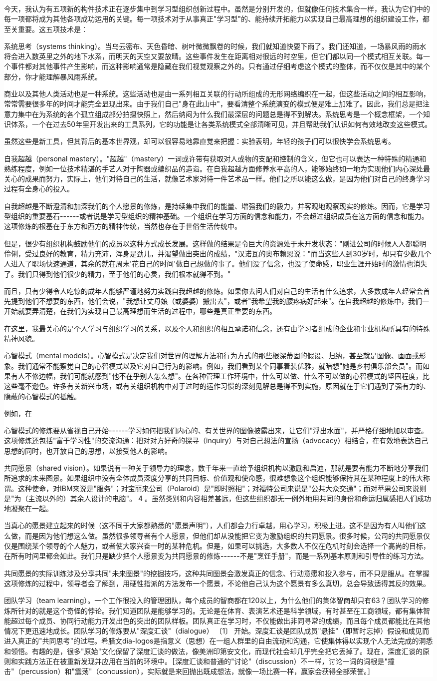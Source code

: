 今天，我认为有五项新的构件技术正在逐步集中到学习型组织创新过程中。虽然是分别开发的，但就像任何技术集合一样，我认为它们中的每一项都将成为其他各项成功运用的关键。每一项技术对于从事真正"学习型"的、能持续开拓能力以实现自己最高理想的组织建设工作，都至关重要。这五项技术是：

系统思考（systems
thinking）。当乌云密布、天色昏暗、树叶微微飘卷的时候，我们就知道快要下雨了。我们还知道，一场暴风雨的雨水将会进入数英里之外的地下水系，而明天的天空又要放晴。这些事件发生在距离相对很远的时空里，但它们都以同一个模式相互关联。每一个事件都对其他事件产生影响，而这种影响通常是隐藏在我们视觉观察之外的。只有通过仔细考虑这个模式的整体，而不仅仅是其中的某个部分，你才能理解暴风雨系统。

商业以及其他人类活动也是一种系统。这些活动也是由一系列相互关联的行动所组成的无形网络编织在一起，但这些活动之间的相互影响，常常需要很多年的时间才能完全显现出来。由于我们自己"身在此山中"，要看清整个系统演变的模式便是难上加难了。因此，我们总是把注意力集中在为系统的各个孤立组成部分拍摄快照上，然后纳闷为什么我们最深层的问题总是得不到解决。系统思考是一个概念框架，一个知识体系，一个在过去50年里开发出来的工具系列，它的功能是让各类系统模式全部清晰可见，并且帮助我们认识如何有效地改变这些模式。

虽然这些是新工具，但其背后的基本世界观，却可以很容易地靠直觉来把握：实验表明，年轻的孩子们可以很快学会系统思考。

自我超越（personal
mastery）。"超越"（mastery）一词或许带有获取对人或物的支配和控制的含义，但它也可以表达一种特殊的精通和熟练程度，例如一位技术精湛的手艺人对于陶器或编织品的造诣。在自我超越方面修养水平高的人，能够始终如一地为实现他们内心深处最关心的成果而努力，实际上，他们对待自己的生活，就像艺术家对待一件艺术品一样。他们之所以能这么做，是因为他们对自己的终身学习过程有全身心的投入。

自我超越是不断澄清和加深我们的个人愿景的修炼，是持续集中我们的能量、增强我们的毅力，并客观地观察现实的修炼。因而，它是学习型组织的重要基石------或者说是学习型组织的精神基础。一个组织在学习方面的信念和能力，不会超过组织成员在这方面的信念和能力。这项修炼的根基在于东方和西方的精神传统，当然也存在于世俗生活传统中。

但是，很少有组织机构鼓励他们的成员以这种方式成长发展。这样做的结果是令巨大的资源处于未开发状态："刚进公司的时候人人都聪明伶俐，受过良好的教育，精力充沛，浑身是劲儿，并渴望做出突出的成绩，"汉诺瓦的奥布赖恩说："而当这些人到30岁时，却只有少数几个人进入了职场快速通道，其余的就在周末'花自己的时间'做自己想做的事了。他们没了信念，也没了使命感，职业生涯开始时的激情也消失了。我们只得到他们很少的精力，至于他们的心灵，我们根本就得不到。"

而且，只有少得令人吃惊的成年人能够严谨地努力实践自我超越的修炼。如果你去问人们对自己的生活有什么追求，大多数成年人经常会首先提到他们不想要的东西，他们会说，"我想让丈母娘（或婆婆）搬出去"，或者"我希望我的腰疼病好起来"。在自我超越的修炼中，我们一开始就要弄清楚，在我们为实现自己最高理想而生活的过程中，哪些是真正重要的东西。

在这里，我最关心的是个人学习与组织学习的关系，以及个人和组织的相互承诺和信念，还有由学习者组成的企业和事业机构所具有的特殊精神风貌。

心智模式（mental
models）。心智模式是决定我们对世界的理解方法和行为方式的那些根深蒂固的假设、归纳，甚至就是图像、画面或形象。我们通常不能察觉自己的心智模式以及它对自己行为的影响。例如，我们看到某个同事着装优雅，就暗想"她是乡村俱乐部会员"。而如果有人不修边幅，我们可能就感到"他不在乎别人怎么想"。在各种管理工作环境中，什么可以做、什么不可以做的心智模式的坚固程度，比这些毫不逊色。许多有关新兴市场，或有关组织机构中对于过时的运作习惯的深刻见解总是得不到实施，原因就在于它们遇到了强有力的、隐蔽的心智模式的抵触。

例如，在

心智模式的修炼要从省视自己开始------学习如何把我们内心的、有关世界的图像披露出来，让它们"浮出水面"，并严格仔细地加以审查。这项修炼还包括"富于学习性"的交流沟通：把对对方好奇的探寻（inquiry）与对自己想法的宣扬（advocacy）相结合，在有效地表达自己思想的同时，也开放自己的思想，以接受他人的影响。

共同愿景（shared
vision）。如果说有一种关于领导力的理念，数千年来一直给予组织机构以激励和启迪，那就是要有能力不断地分享我们所追求的未来图景。如果组织中没有全体成员深度分享的共同目标、价值观和使命感，很难想象这个组织能够保持其在某种程度上的伟大称谓。这种使命，对IBM来说是"服务"；对宝丽来公司（Polaroid）是"即时照相"；对福特公司来说是"公共大众交通"；而对苹果公司来说则是"为（主流以外的）其余人设计的电脑"。
4
。虽然类别和内容相差甚远，但这些组织都无一例外地用共同的身份和命运归属感把人们成功地凝聚在一起。

当真心的愿景建立起来的时候（这不同于大家都熟悉的"愿景声明"），人们都会力行卓越，用心学习，积极上进。这不是因为有人叫他们这么做，而是因为他们想这么做。虽然很多领导者有个人愿景，但他们却从没能把它变为激励组织的共同愿景。很多时候，公司的共同愿景仅仅是围绕某个领导的个人魅力，或者使大家兴奋一时的某种危机。但是，如果可以挑选，大多数人不仅在危机时刻会选择一个高尚的目标，在所有时间里都会如此。我们只是缺少把个人愿景变为共同愿景的修炼------不是"烹饪手册"，而是一系列基本原则和引导性的练习方法。

共同愿景的实际训练涉及分享共同"未来图景"的挖掘技巧，这种共同图景会激发真正的信念、行动意愿和投入参与，而不只是服从。在掌握这项修炼的过程中，领导者会了解到，用硬性指派的方法发布一个愿景，不论他自己认为这个愿景有多么真切，总会导致适得其反的效果。

团队学习（team
learning）。一个工作很投入的管理团队，每个成员的智商都在120以上，为什么他们的集体智商却只有63？团队学习的修炼所针对的就是这个奇怪的悖论。我们知道团队是能够学习的。无论是在体育、表演艺术还是科学领域，有时甚至在工商领域，都有集体智能超过每个成员、协同行动能力开发出色的突出的团队样板。团队真正在学习时，不仅能做出非同寻常的成绩，而且每个成员都能比在其他情况下更迅速地成长。团队学习的修炼要从"深度汇谈"（dialogue）
〔1〕
开始。深度汇谈是团队成员"悬挂"（即暂时忘掉）假设和成见而进入真正的"共同思考"的过程。希腊文dia-logos是指意义（思想）在一组人群里的自由流动和沟通，它使集体得以实现个人无法完成的洞悉和领悟。有趣的是，很多"原始"文化保留了深度汇谈的做法，像美洲印第安文化，而现代社会却几乎完全把它丢掉了。现在，深度汇谈的原则和实践方法正在被重新发现并应用在当前的环境中。［深度汇谈和普通的"讨论"（discussion）不一样，讨论一词的词根是"撞击"（percussion）和"震荡"（concussion），实际就是来回抛出既成想法，就像一场比赛一样，赢家会获得全部荣誉。］
